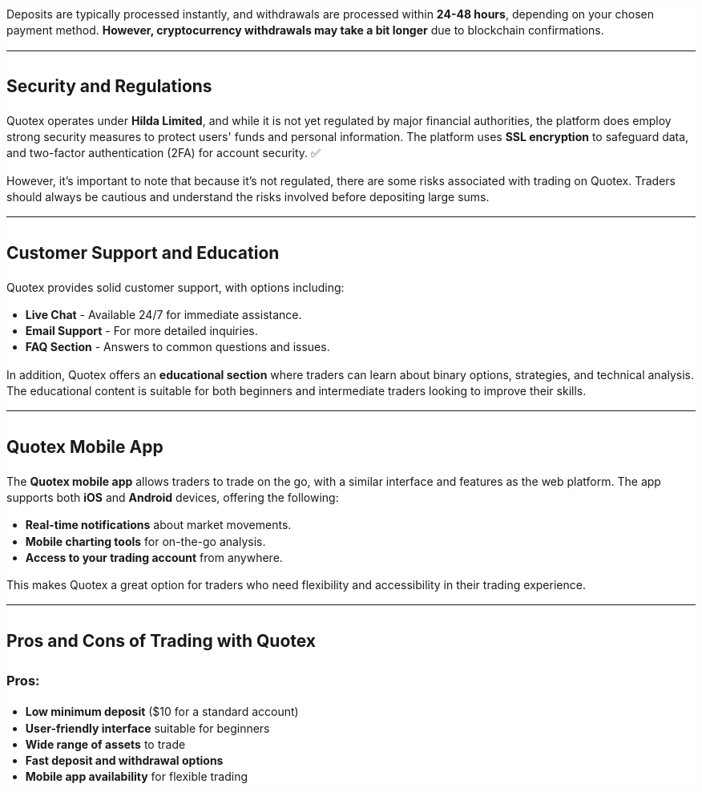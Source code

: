 Deposits are typically processed instantly, and withdrawals are processed within **24-48 hours**, depending on your chosen payment method. **However, cryptocurrency withdrawals may take a bit longer** due to blockchain confirmations.

---

## Security and Regulations

Quotex operates under **Hilda Limited**, and while it is not yet regulated by major financial authorities, the platform does employ strong security measures to protect users' funds and personal information. The platform uses **SSL encryption** to safeguard data, and two-factor authentication (2FA) for account security. ✅

However, it’s important to note that because it’s not regulated, there are some risks associated with trading on Quotex. Traders should always be cautious and understand the risks involved before depositing large sums.

---

## Customer Support and Education

Quotex provides solid customer support, with options including:

- **Live Chat** - Available 24/7 for immediate assistance.
- **Email Support** - For more detailed inquiries.
- **FAQ Section** - Answers to common questions and issues.

In addition, Quotex offers an **educational section** where traders can learn about binary options, strategies, and technical analysis. The educational content is suitable for both beginners and intermediate traders looking to improve their skills.

---

## Quotex Mobile App

The **Quotex mobile app** allows traders to trade on the go, with a similar interface and features as the web platform. The app supports both **iOS** and **Android** devices, offering the following:

- **Real-time notifications** about market movements.
- **Mobile charting tools** for on-the-go analysis.
- **Access to your trading account** from anywhere.

This makes Quotex a great option for traders who need flexibility and accessibility in their trading experience.

---

## Pros and Cons of Trading with Quotex

### Pros:
- **Low minimum deposit** ($10 for a standard account)
- **User-friendly interface** suitable for beginners
- **Wide range of assets** to trade
- **Fast deposit and withdrawal options**
- **Mobile app availability** for flexible trading
